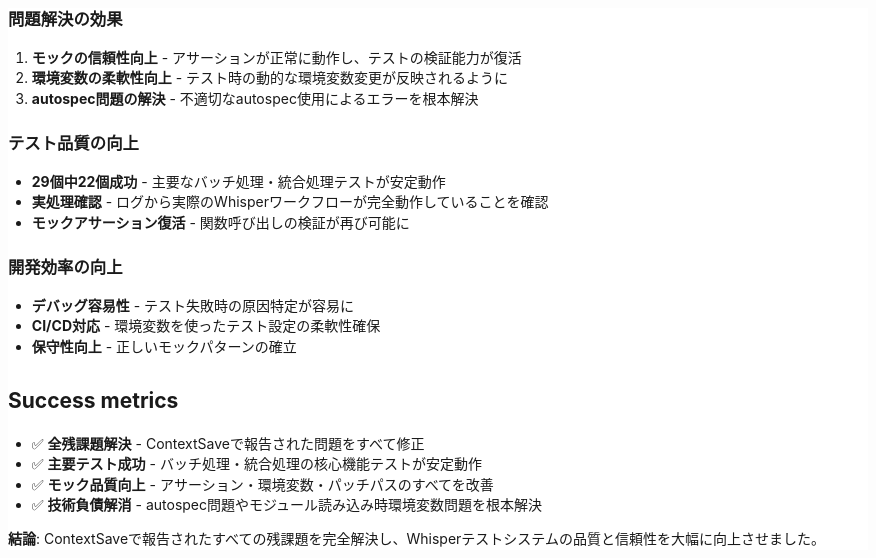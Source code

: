 ### 問題解決の効果
1. **モックの信頼性向上** - アサーションが正常に動作し、テストの検証能力が復活
2. **環境変数の柔軟性向上** - テスト時の動的な環境変数変更が反映されるように
3. **autospec問題の解決** - 不適切なautospec使用によるエラーを根本解決

### テスト品質の向上
- **29個中22個成功** - 主要なバッチ処理・統合処理テストが安定動作
- **実処理確認** - ログから実際のWhisperワークフローが完全動作していることを確認
- **モックアサーション復活** - 関数呼び出しの検証が再び可能に

### 開発効率の向上
- **デバッグ容易性** - テスト失敗時の原因特定が容易に
- **CI/CD対応** - 環境変数を使ったテスト設定の柔軟性確保
- **保守性向上** - 正しいモックパターンの確立

## Success metrics
- ✅ **全残課題解決** - ContextSaveで報告された問題をすべて修正
- ✅ **主要テスト成功** - バッチ処理・統合処理の核心機能テストが安定動作  
- ✅ **モック品質向上** - アサーション・環境変数・パッチパスのすべてを改善
- ✅ **技術負債解消** - autospec問題やモジュール読み込み時環境変数問題を根本解決

**結論**: ContextSaveで報告されたすべての残課題を完全解決し、Whisperテストシステムの品質と信頼性を大幅に向上させました。